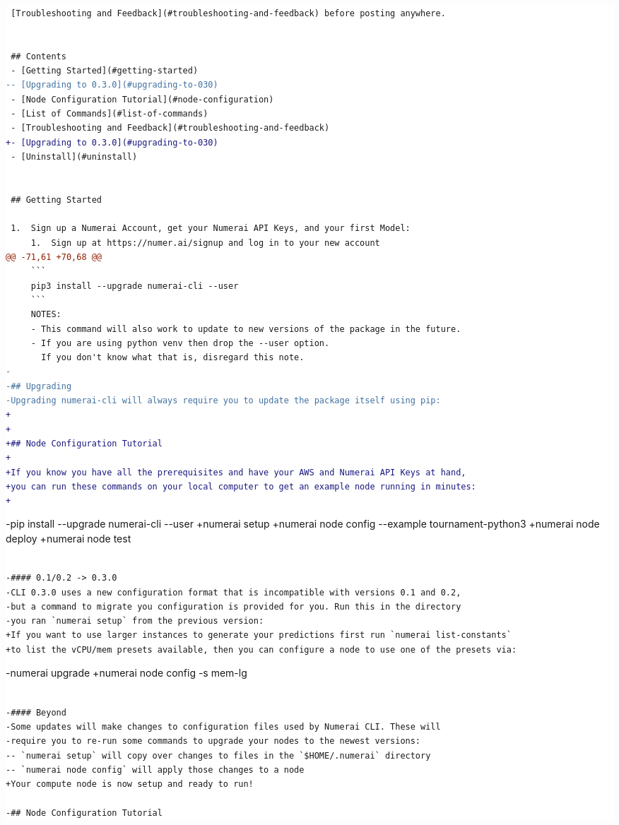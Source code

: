 ```diff
 [Troubleshooting and Feedback](#troubleshooting-and-feedback) before posting anywhere.
 
 
 ## Contents
 - [Getting Started](#getting-started)
-- [Upgrading to 0.3.0](#upgrading-to-030)
 - [Node Configuration Tutorial](#node-configuration)
 - [List of Commands](#list-of-commands)
 - [Troubleshooting and Feedback](#troubleshooting-and-feedback)
+- [Upgrading to 0.3.0](#upgrading-to-030)
 - [Uninstall](#uninstall)
 
 
 ## Getting Started
 
 1.  Sign up a Numerai Account, get your Numerai API Keys, and your first Model:
     1.  Sign up at https://numer.ai/signup and log in to your new account
@@ -71,61 +70,68 @@
     ```
     pip3 install --upgrade numerai-cli --user
     ```
     NOTES:
     - This command will also work to update to new versions of the package in the future.
     - If you are using python venv then drop the --user option. 
       If you don't know what that is, disregard this note.
-      
-## Upgrading
-Upgrading numerai-cli will always require you to update the package itself using pip:
+  
+
+## Node Configuration Tutorial
+
+If you know you have all the prerequisites and have your AWS and Numerai API Keys at hand,
+you can run these commands on your local computer to get an example node running in minutes:
+
 ```
-pip install --upgrade numerai-cli --user
+numerai setup
+numerai node config --example tournament-python3
+numerai node deploy
+numerai node test
 ```
 
-#### 0.1/0.2 -> 0.3.0
-CLI 0.3.0 uses a new configuration format that is incompatible with versions 0.1 and 0.2,
-but a command to migrate you configuration is provided for you. Run this in the directory
-you ran `numerai setup` from the previous version:
+If you want to use larger instances to generate your predictions first run `numerai list-constants`
+to list the vCPU/mem presets available, then you can configure a node to use one of the presets via:
 ```
-numerai upgrade
+numerai node config -s mem-lg
 ```
 
-#### Beyond
-Some updates will make changes to configuration files used by Numerai CLI. These will
-require you to re-run some commands to upgrade your nodes to the newest versions:
-- `numerai setup` will copy over changes to files in the `$HOME/.numerai` directory
-- `numerai node config` will apply those changes to a node
+Your compute node is now setup and ready to run! 
 
-## Node Configuration Tutorial
 ```